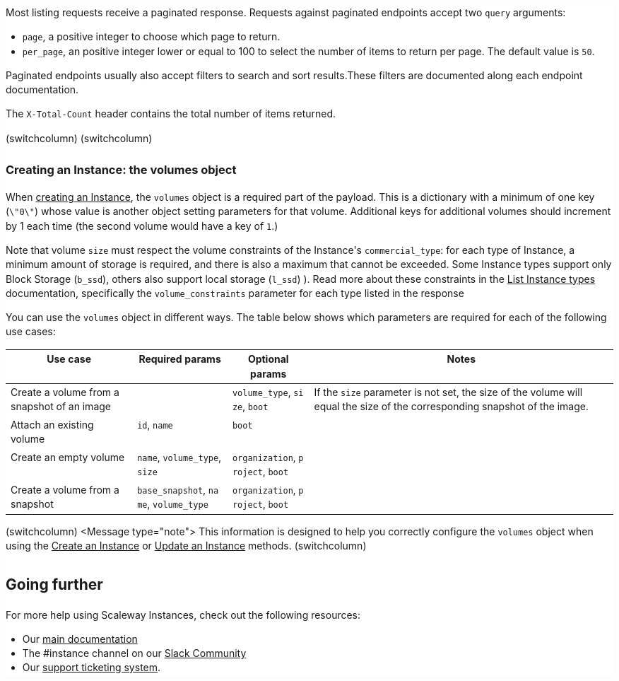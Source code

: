 Most listing requests receive a paginated response. Requests against paginated endpoints accept two `query` arguments:

- `page`, a positive integer to choose which page to return.
- `per_page`, an positive integer lower or equal to 100 to select the number of items to return per page. The default value is `50`.

Paginated endpoints usually also accept filters to search and sort results.These filters are documented along each endpoint documentation.

The `X-Total-Count` header contains the total number of items returned.

(switchcolumn)
(switchcolumn)

### Creating an Instance: the volumes object

When [creating an Instance](#path-instances-create-an-instance), the `volumes` object is a required part of the payload. This is a dictionary with a minimum of one key (`\"0\"`) whose value is another object setting parameters for that volume. Additional keys for additional volumes should increment by 1 each time (the second volume would have a key of `1`.)

Note that volume `size` must respect the volume constraints of the Instance's `commercial_type`: for each type of Instance, a minimum amount of storage is required, and there is also a maximum that cannot be exceeded. Some Instance types support only Block Storage (`b_ssd`), others also support local storage (`l_ssd`) ). Read more about these constraints in the [List Instance types](#path-instance-types-list-instance-types) documentation, specifically the `volume_constraints` parameter for each type listed in the response

You can use the `volumes` object in different ways. The table below shows which parameters are required for each of the following use cases:

| Use case                | Required params       | Optional params     | Notes                                  |
|-------------------------|-----------------------|---------------------|----------------------------------------|
| Create a volume from a snapshot of an image  |  | `volume_type`, `size`, `boot` | If the `size` parameter is not set, the size of the volume will equal the size of the corresponding snapshot of the image. |
| Attach an existing volume   | `id`, `name` | `boot` |  |
| Create an empty volume      | `name`, `volume_type`, `size` | `organization`, `project`, `boot` |  |
| Create a volume from a snapshot     | `base_snapshot`, `name`, `volume_type` | `organization`, `project`, `boot` |  |

(switchcolumn)
<Message type=\"note\">
This information is designed to help you correctly configure the `volumes` object when using the [Create an Instance](#path-instances-create-an-instance) or [Update an Instance](#path-instances-update-an-instance) methods. 
</Message>
(switchcolumn)

## Going further

For more help using Scaleway Instances, check out the following resources:
- Our [main documentation](https://www.scaleway.com/en/docs/compute/instances/)
- The #instance channel on our [Slack Community](https://www.scaleway.com/en/docs/tutorials/scaleway-slack-community/)
- Our [support ticketing system](https://www.scaleway.com/en/docs/console/my-account/how-to/open-a-support-ticket/).
